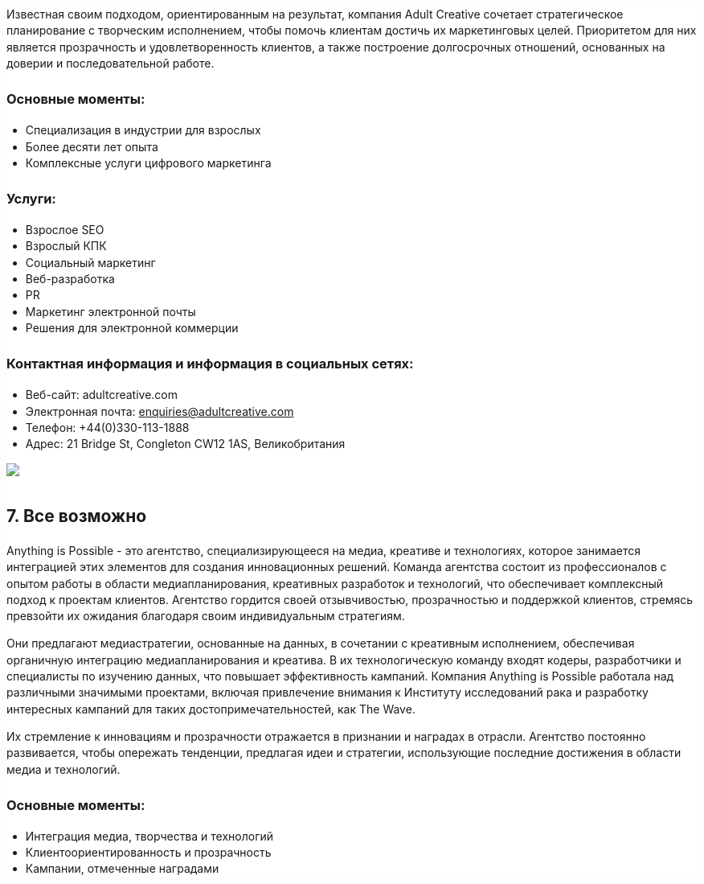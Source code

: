 Известная своим подходом, ориентированным на результат, компания Adult Creative сочетает стратегическое планирование с творческим исполнением, чтобы помочь клиентам достичь их маркетинговых целей. Приоритетом для них является прозрачность и удовлетворенность клиентов, а также построение долгосрочных отношений, основанных на доверии и последовательной работе.

### Основные моменты:

* Специализация в индустрии для взрослых
* Более десяти лет опыта
* Комплексные услуги цифрового маркетинга

### Услуги:

* Взрослое SEO
* Взрослый КПК
* Социальный маркетинг
* Веб-разработка
* PR
* Маркетинг электронной почты
* Решения для электронной коммерции

### Контактная информация и информация в социальных сетях:

* Веб-сайт: adultcreative.com
* Электронная почта: enquiries@adultcreative.com
* Телефон: +44(0)330-113-1888
* Адрес: 21 Bridge St, Congleton CW12 1AS, Великобритания

![](https://www.link-assistant.com/articles/wp-content/uploads/2024/08/Anything-is-Possible-1024x538.png)

## 7\. Все возможно

Anything is Possible - это агентство, специализирующееся на медиа, креативе и технологиях, которое занимается интеграцией этих элементов для создания инновационных решений. Команда агентства состоит из профессионалов с опытом работы в области медиапланирования, креативных разработок и технологий, что обеспечивает комплексный подход к проектам клиентов. Агентство гордится своей отзывчивостью, прозрачностью и поддержкой клиентов, стремясь превзойти их ожидания благодаря своим индивидуальным стратегиям.

Они предлагают медиастратегии, основанные на данных, в сочетании с креативным исполнением, обеспечивая органичную интеграцию медиапланирования и креатива. В их технологическую команду входят кодеры, разработчики и специалисты по изучению данных, что повышает эффективность кампаний. Компания Anything is Possible работала над различными значимыми проектами, включая привлечение внимания к Институту исследований рака и разработку интересных кампаний для таких достопримечательностей, как The Wave.

Их стремление к инновациям и прозрачности отражается в признании и наградах в отрасли. Агентство постоянно развивается, чтобы опережать тенденции, предлагая идеи и стратегии, использующие последние достижения в области медиа и технологий.

### Основные моменты:

* Интеграция медиа, творчества и технологий
* Клиентоориентированность и прозрачность
* Кампании, отмеченные наградами
